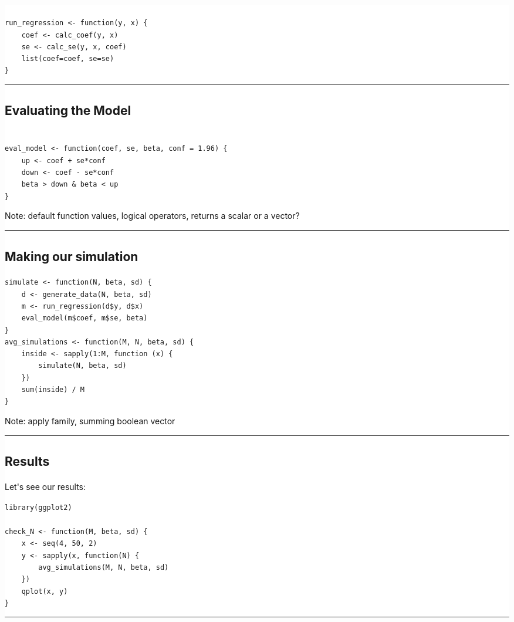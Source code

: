 ```{R}

run_regression <- function(y, x) {
    coef <- calc_coef(y, x)
    se <- calc_se(y, x, coef)
    list(coef=coef, se=se)
}
```

---

## Evaluating the Model

```{R}

eval_model <- function(coef, se, beta, conf = 1.96) {
    up <- coef + se*conf
    down <- coef - se*conf
    beta > down & beta < up
}
```

Note: default function values, logical operators, returns a scalar or a vector?

---

## Making our simulation

```{R}
simulate <- function(N, beta, sd) {
    d <- generate_data(N, beta, sd)
    m <- run_regression(d$y, d$x)
    eval_model(m$coef, m$se, beta)
}
avg_simulations <- function(M, N, beta, sd) {
    inside <- sapply(1:M, function (x) {
        simulate(N, beta, sd)
    })
    sum(inside) / M
}
```

Note: apply family, summing boolean vector

---

## Results

Let's see our results:

```{R}
library(ggplot2)

check_N <- function(M, beta, sd) {
    x <- seq(4, 50, 2)
    y <- sapply(x, function(N) {
        avg_simulations(M, N, beta, sd)
    })
    qplot(x, y)
}

```

---